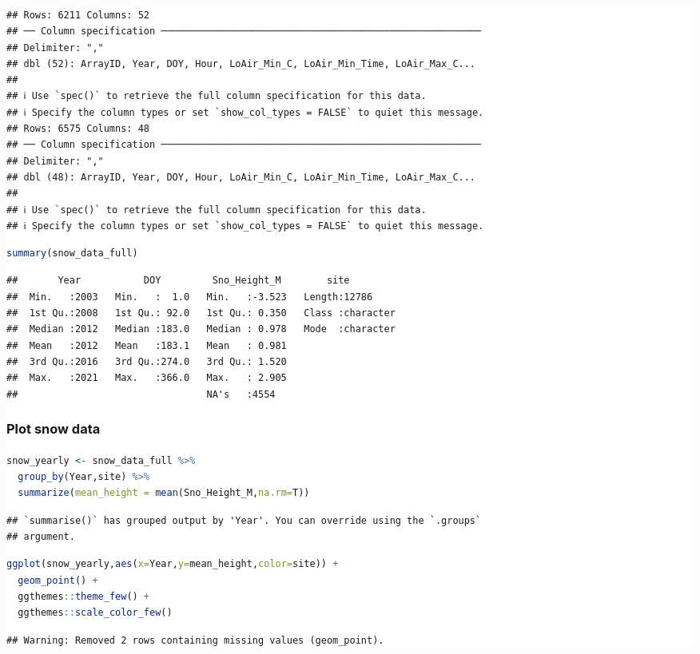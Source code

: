 ```
## Rows: 6211 Columns: 52
## ── Column specification ────────────────────────────────────────────────────────
## Delimiter: ","
## dbl (52): ArrayID, Year, DOY, Hour, LoAir_Min_C, LoAir_Min_Time, LoAir_Max_C...
## 
## ℹ Use `spec()` to retrieve the full column specification for this data.
## ℹ Specify the column types or set `show_col_types = FALSE` to quiet this message.
## Rows: 6575 Columns: 48
## ── Column specification ────────────────────────────────────────────────────────
## Delimiter: ","
## dbl (48): ArrayID, Year, DOY, Hour, LoAir_Min_C, LoAir_Min_Time, LoAir_Max_C...
## 
## ℹ Use `spec()` to retrieve the full column specification for this data.
## ℹ Specify the column types or set `show_col_types = FALSE` to quiet this message.
```

```r
summary(snow_data_full)
```

```
##       Year           DOY         Sno_Height_M        site          
##  Min.   :2003   Min.   :  1.0   Min.   :-3.523   Length:12786      
##  1st Qu.:2008   1st Qu.: 92.0   1st Qu.: 0.350   Class :character  
##  Median :2012   Median :183.0   Median : 0.978   Mode  :character  
##  Mean   :2012   Mean   :183.1   Mean   : 0.981                     
##  3rd Qu.:2016   3rd Qu.:274.0   3rd Qu.: 1.520                     
##  Max.   :2021   Max.   :366.0   Max.   : 2.905                     
##                                 NA's   :4554
```


### Plot snow data


```r
snow_yearly <- snow_data_full %>%
  group_by(Year,site) %>%
  summarize(mean_height = mean(Sno_Height_M,na.rm=T))
```

```
## `summarise()` has grouped output by 'Year'. You can override using the `.groups`
## argument.
```

```r
ggplot(snow_yearly,aes(x=Year,y=mean_height,color=site)) + 
  geom_point() +
  ggthemes::theme_few() + 
  ggthemes::scale_color_few()
```

```
## Warning: Removed 2 rows containing missing values (geom_point).
```
